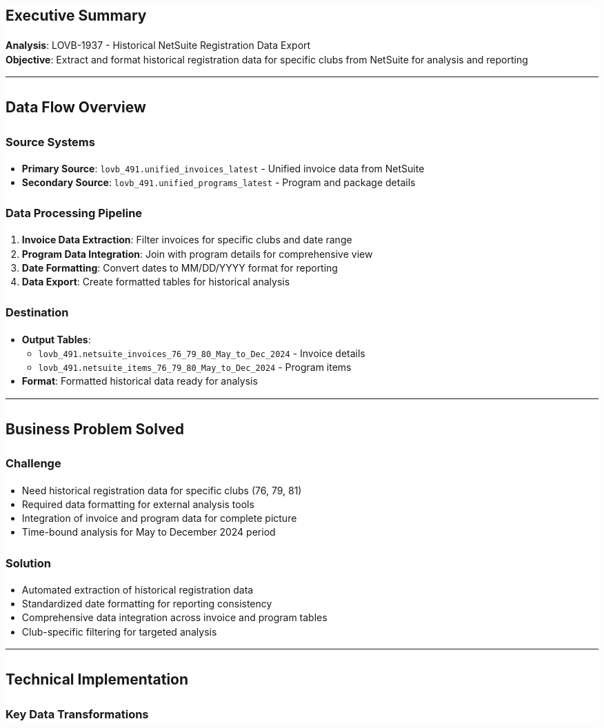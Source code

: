 ## Executive Summary

**Analysis**: LOVB-1937 - Historical NetSuite Registration Data Export  
**Objective**: Extract and format historical registration data for specific clubs from NetSuite for analysis and reporting

---

## Data Flow Overview

### Source Systems
- **Primary Source**: `lovb_491.unified_invoices_latest` - Unified invoice data from NetSuite
- **Secondary Source**: `lovb_491.unified_programs_latest` - Program and package details

### Data Processing Pipeline
1. **Invoice Data Extraction**: Filter invoices for specific clubs and date range
2. **Program Data Integration**: Join with program details for comprehensive view
3. **Date Formatting**: Convert dates to MM/DD/YYYY format for reporting
4. **Data Export**: Create formatted tables for historical analysis

### Destination
- **Output Tables**: 
  - `lovb_491.netsuite_invoices_76_79_80_May_to_Dec_2024` - Invoice details
  - `lovb_491.netsuite_items_76_79_80_May_to_Dec_2024` - Program items
- **Format**: Formatted historical data ready for analysis

---

## Business Problem Solved

### Challenge
- Need historical registration data for specific clubs (76, 79, 81)
- Required data formatting for external analysis tools
- Integration of invoice and program data for complete picture
- Time-bound analysis for May to December 2024 period

### Solution
- Automated extraction of historical registration data
- Standardized date formatting for reporting consistency
- Comprehensive data integration across invoice and program tables
- Club-specific filtering for targeted analysis

---

## Technical Implementation

### Key Data Transformations
